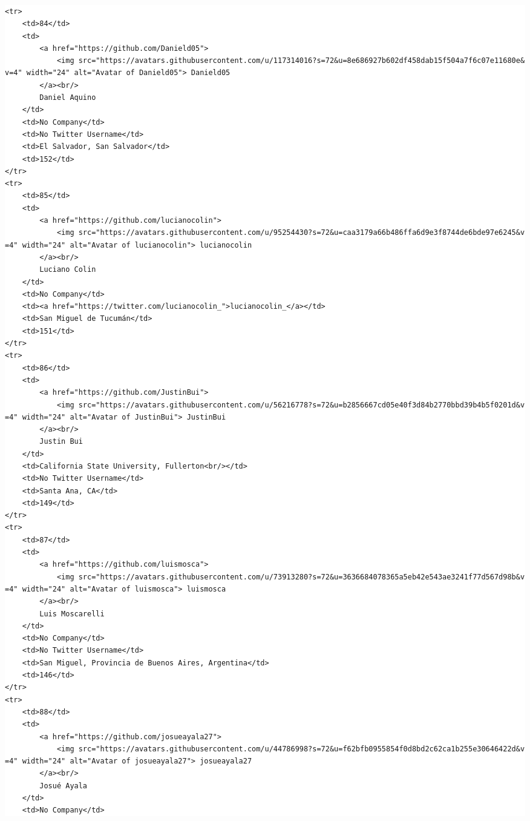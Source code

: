 	<tr>
		<td>84</td>
		<td>
			<a href="https://github.com/Danield05">
				<img src="https://avatars.githubusercontent.com/u/117314016?s=72&u=8e686927b602df458dab15f504a7f6c07e11680e&v=4" width="24" alt="Avatar of Danield05"> Danield05
			</a><br/>
			Daniel Aquino
		</td>
		<td>No Company</td>
		<td>No Twitter Username</td>
		<td>El Salvador, San Salvador</td>
		<td>152</td>
	</tr>
	<tr>
		<td>85</td>
		<td>
			<a href="https://github.com/lucianocolin">
				<img src="https://avatars.githubusercontent.com/u/95254430?s=72&u=caa3179a66b486ffa6d9e3f8744de6bde97e6245&v=4" width="24" alt="Avatar of lucianocolin"> lucianocolin
			</a><br/>
			Luciano Colin
		</td>
		<td>No Company</td>
		<td><a href="https://twitter.com/lucianocolin_">lucianocolin_</a></td>
		<td>San Miguel de Tucumán</td>
		<td>151</td>
	</tr>
	<tr>
		<td>86</td>
		<td>
			<a href="https://github.com/JustinBui">
				<img src="https://avatars.githubusercontent.com/u/56216778?s=72&u=b2856667cd05e40f3d84b2770bbd39b4b5f0201d&v=4" width="24" alt="Avatar of JustinBui"> JustinBui
			</a><br/>
			Justin Bui
		</td>
		<td>California State University, Fullerton<br/></td>
		<td>No Twitter Username</td>
		<td>Santa Ana, CA</td>
		<td>149</td>
	</tr>
	<tr>
		<td>87</td>
		<td>
			<a href="https://github.com/luismosca">
				<img src="https://avatars.githubusercontent.com/u/73913280?s=72&u=3636684078365a5eb42e543ae3241f77d567d98b&v=4" width="24" alt="Avatar of luismosca"> luismosca
			</a><br/>
			Luis Moscarelli
		</td>
		<td>No Company</td>
		<td>No Twitter Username</td>
		<td>San Miguel, Provincia de Buenos Aires, Argentina</td>
		<td>146</td>
	</tr>
	<tr>
		<td>88</td>
		<td>
			<a href="https://github.com/josueayala27">
				<img src="https://avatars.githubusercontent.com/u/44786998?s=72&u=f62bfb0955854f0d8bd2c62ca1b255e30646422d&v=4" width="24" alt="Avatar of josueayala27"> josueayala27
			</a><br/>
			Josué Ayala
		</td>
		<td>No Company</td>